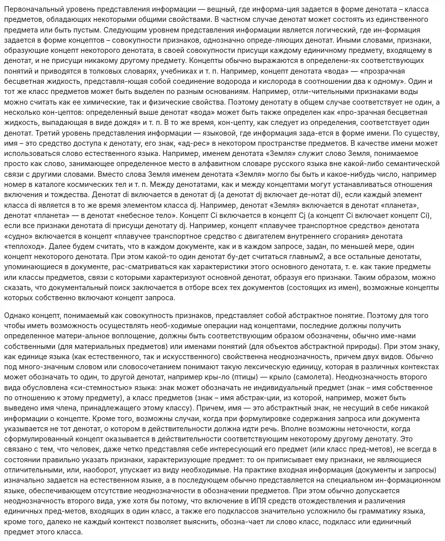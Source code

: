 Первоначальный уровень представления информации — вещный, где информа-ция задается в форме денотата – класса предметов, обладающих некоторыми общими свойствами. В частном случае денотат может состоять из единственного предмета или быть пустым. Следующим уровнем представления информации является логический, где ин-формация задается в форме концептов – совокупности признаков, однозначно опреде-ляющих денотат. Иными словами, признаки, образующие концепт некоторого денотата, в своей совокупности присущи каждому единичному предмету, входящему в денотат, и не присущи никакому другому предмету. Концепты обычно выражаются в определени-ях соответствующих понятий и приводятся в толковых словарях, учебниках и т. п. Например, концепт денотата «вода» — «прозрачная бесцветная жидкость, представля-ющая собой соединение водорода и кислорода в соотношении два к одному». Один и тот же класс предметов может быть выделен по разным основаниям. Например, отли-чительными признаками воды можно считать как ее химические, так и физические свойства. Поэтому денотату в общем случае соответствует не один, а несколько кон-цептов: определенный выше денотат «вода» может быть также определен как «про-зрачная бесцветная жидкость, выпадающая в виде дождя» и т. п. В то же время, кон-цепту, как следует из определения, соответствует один денотат. Третий уровень представления информации — языковой, где информация зада-ется в форме имени. По существу, имя – это средство доступа к денотату, его знак, «ад-рес» в некотором пространстве предметов. В качестве имени может использоваться слово естественного языка. Например, именем денотата «Земля» служит слово Земля, понимаемое просто как слово, занимающее определенное место в алфавитном словаре русского языка вне какой-либо семантической связи с другими словами. Вместо слова Земля именем денотата «Земля» могло бы быть и какое-нибудь число, например номер в каталоге космических тел и т. п. Между денотатами, как и между концептами могут устанавливаться отношения включения и тождества. Денотат di включается в денотат dj (а денотат dj включает де-нотат di), если каждый элемент класса di является в то же время элементом класса dj. Например, денотат «Земля» включается в денотат «планета», денотат «планета» — в денотат «небесное тело». Концепт Ci включается в концепт Cj (а концепт Ci включает концепт Ci), если все признаки денотата di присущи денотату dj. Например, концепт «плавучее транспортное средство» денотата «судно» включается в концепт «плавучее транспортное средство с двигателем внутреннего сгорания» денотата «теплоход». Далее будем считать, что в каждом документе, как и в каждом запросе, задан, по меньшей мере, один концепт некоторого денотата. При этом какой-то один денотат бу-дет считаться главным2, а все остальные денотаты, упоминающиеся в документе, рас-сматриваться как характеристики этого основного денотата, т. е. как такие предметы или классы предметов, связи с которыми характеризуют основной денотат, образуя его признаки. Таким образом, можно сказать, что документальный поиск заключается в отборе всех тех документов (состоящих из имен), возможные концепты которых собственно включают концепт запроса.

Однако концепт, понимаемый как совокупность признаков, представляет собой абстрактное понятие. Поэтому для того чтобы иметь возможность осуществлять необ-ходимые операции над концептами, последние должны получить определенное матери-альное воплощение, должны быть соответствующим образом обозначены, обычно име-нами собственными (для материальных предметов) или именами понятий (для объектов абстрактной природы). При этом знаку, как единице языка (как естественного, так и искусственного) свойственна неоднозначность, причем двух видов. Обычно под много-значным словом или словосочетанием понимают такую лексическую единицу, которая в различных контекстах может обозначать то один, то другой денотат, например кры-ло (птицы) — крыло (самолета). Неоднозначность второго вида обусловлена «си-стемностью» языка: знак может обозначать не индивидуальный предмет (знак – имя собственное по отношению к этому предмету), а класс предметов (знак – имя абстрак-ции, из которой, например, может быть выведено имя члена, принадлежащего этому классу). Причем, имя — это абстрактный знак, не несущий в себе никакой информации о концепте. Кроме того, возможны случаи, когда при формулировке содержания запроса или документа указывается не тот денотат, о котором в действительности должна идти речь. Вполне возможны неточности, когда сформулированный концепт оказывается в действительности соответствующим некоторому другому денотату. Это связано с тем, что человек, даже четко представляя себе интересующий его предмет (или класс пред-метов), не всегда в состоянии правильно указать признаки, характеризующие предмет: то он приписывает ему признаки, не являющиеся отличительными, или, наоборот, упускает из виду необходимые. На практике входная информация (документы и запросы) изначально задается на естественном языке, а в последующем обычно представляется на специальном ин-формационном языке, обеспечивающем отсутствие неоднозначности в обозначении предметов. При этом обычно допускается неоднозначность второго вида, уже хотя бы потому, что включение в ИПЯ средств отождествления и различения единичных пред-метов, входящих в один класс, а также его подклассов значительно усложнило бы грамматику языка, кроме того, далеко не каждый контекст позволяет выяснить, обозна-чает ли слово класс, подкласс или единичный предмет этого класса.
